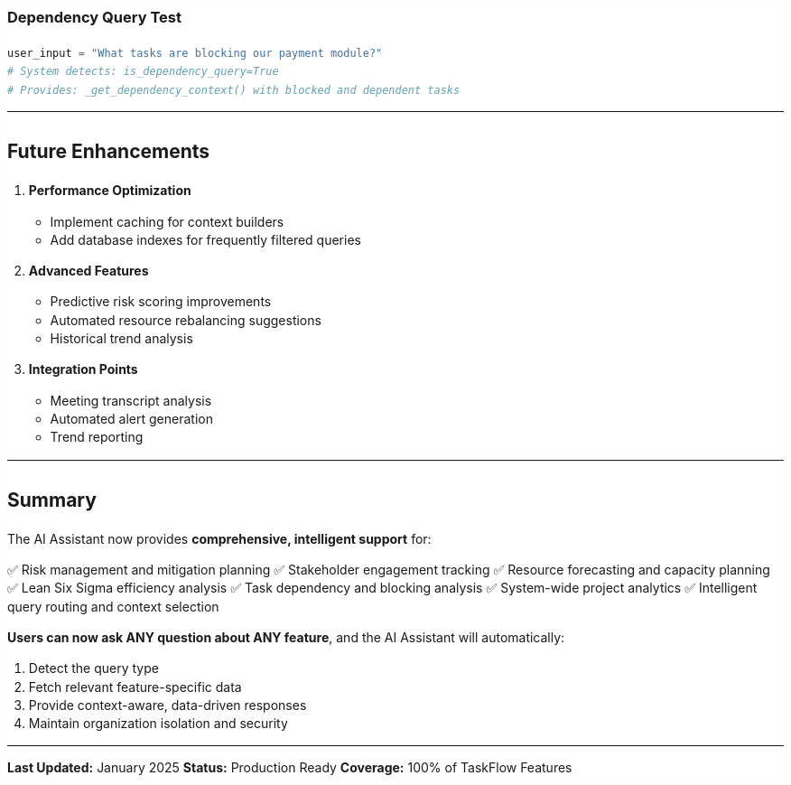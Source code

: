 ### Dependency Query Test

```python
user_input = "What tasks are blocking our payment module?"
# System detects: is_dependency_query=True
# Provides: _get_dependency_context() with blocked and dependent tasks
```

---

## Future Enhancements

1. **Performance Optimization**
   - Implement caching for context builders
   - Add database indexes for frequently filtered queries

2. **Advanced Features**
   - Predictive risk scoring improvements
   - Automated resource rebalancing suggestions
   - Historical trend analysis

3. **Integration Points**
   - Meeting transcript analysis
   - Automated alert generation
   - Trend reporting

---

## Summary

The AI Assistant now provides **comprehensive, intelligent support** for:

✅ Risk management and mitigation planning
✅ Stakeholder engagement tracking
✅ Resource forecasting and capacity planning
✅ Lean Six Sigma efficiency analysis
✅ Task dependency and blocking analysis
✅ System-wide project analytics
✅ Intelligent query routing and context selection

**Users can now ask ANY question about ANY feature**, and the AI Assistant will automatically:
1. Detect the query type
2. Fetch relevant feature-specific data
3. Provide context-aware, data-driven responses
4. Maintain organization isolation and security

---

**Last Updated:** January 2025
**Status:** Production Ready
**Coverage:** 100% of TaskFlow Features
